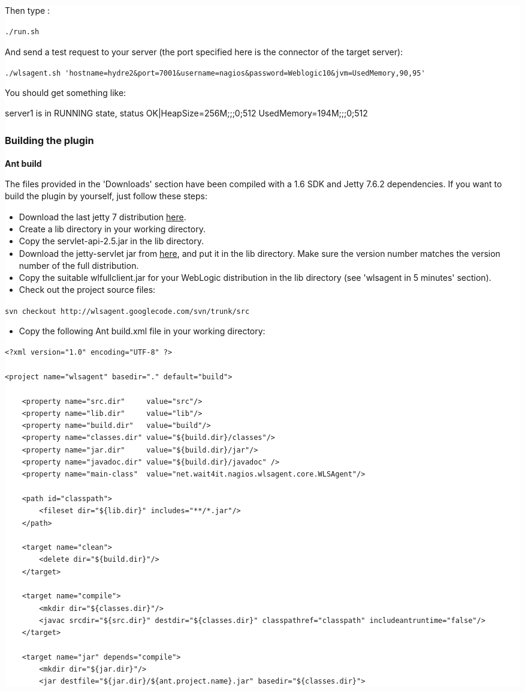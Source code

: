Then type :

```
./run.sh
```

And send a test request to your server (the port specified here is the connector of the target server):

```
./wlsagent.sh 'hostname=hydre2&port=7001&username=nagios&password=Weblogic10&jvm=UsedMemory,90,95'
```

You should get something like:

server1 is in RUNNING state, status OK|HeapSize=256M;;;0;512 UsedMemory=194M;;;0;512

### Building the plugin ###

**Ant build**

The files provided in the 'Downloads' section have been compiled with a 1.6 SDK and Jetty 7.6.2 dependencies. If you want to build the plugin by yourself, just follow these steps:

  * Download the last jetty 7 distribution [here](http://download.eclipse.org/jetty/).
  * Create a lib directory in your working directory.
  * Copy the servlet-api-2.5.jar in the lib directory.
  * Download the jetty-servlet jar from [here](http://mvnrepository.com/artifact/org.eclipse.jetty.aggregate/jetty-servlet), and put it in the lib directory. Make sure the version number matches the version number of the full distribution.
  * Copy the suitable wlfullclient.jar for your WebLogic distribution in the lib directory (see 'wlsagent in 5 minutes' section).
  * Check out the project source files:

```
svn checkout http://wlsagent.googlecode.com/svn/trunk/src
```

  * Copy the following Ant build.xml file in your working directory:

```
<?xml version="1.0" encoding="UTF-8" ?>

<project name="wlsagent" basedir="." default="build">

    <property name="src.dir"     value="src"/>
    <property name="lib.dir"     value="lib"/>
    <property name="build.dir"   value="build"/>
    <property name="classes.dir" value="${build.dir}/classes"/>
    <property name="jar.dir"     value="${build.dir}/jar"/>
    <property name="javadoc.dir" value="${build.dir}/javadoc" />
    <property name="main-class"  value="net.wait4it.nagios.wlsagent.core.WLSAgent"/>

    <path id="classpath">
        <fileset dir="${lib.dir}" includes="**/*.jar"/>
    </path>

    <target name="clean">
        <delete dir="${build.dir}"/>
    </target>

    <target name="compile">
        <mkdir dir="${classes.dir}"/>
        <javac srcdir="${src.dir}" destdir="${classes.dir}" classpathref="classpath" includeantruntime="false"/>
    </target>

    <target name="jar" depends="compile">
        <mkdir dir="${jar.dir}"/>
        <jar destfile="${jar.dir}/${ant.project.name}.jar" basedir="${classes.dir}">
```